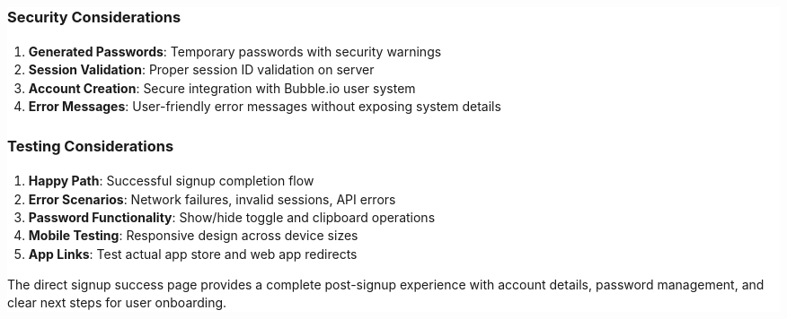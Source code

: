 ### Security Considerations

1. **Generated Passwords**: Temporary passwords with security warnings
2. **Session Validation**: Proper session ID validation on server
3. **Account Creation**: Secure integration with Bubble.io user system
4. **Error Messages**: User-friendly error messages without exposing system details

### Testing Considerations

1. **Happy Path**: Successful signup completion flow
2. **Error Scenarios**: Network failures, invalid sessions, API errors
3. **Password Functionality**: Show/hide toggle and clipboard operations
4. **Mobile Testing**: Responsive design across device sizes
5. **App Links**: Test actual app store and web app redirects

The direct signup success page provides a complete post-signup experience with account details, password management, and clear next steps for user onboarding.
